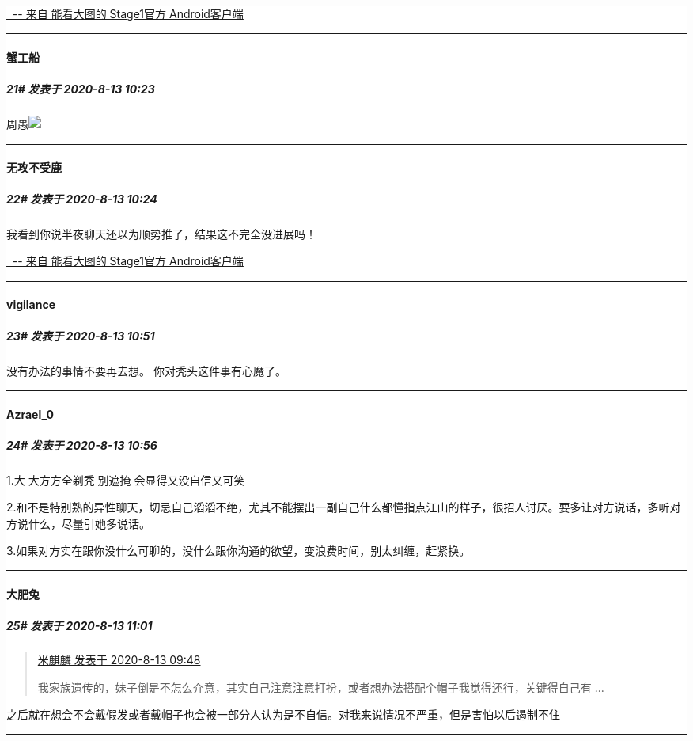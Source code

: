 [  -- 来自 能看大图的 Stage1官方 Android客户端](https://www.coolapk.com/apk/140634)


-----

####  蟹工船  
##### 21#       发表于 2020-8-13 10:23


周愚<img src="https://static.saraba1st.com/image/smiley/face2017/050.png" referrerpolicy="no-referrer">


-----

####  无攻不受鹿  
##### 22#       发表于 2020-8-13 10:24


我看到你说半夜聊天还以为顺势推了，结果这不完全没进展吗！

[  -- 来自 能看大图的 Stage1官方 Android客户端](https://www.coolapk.com/apk/140634)


-----

####  vigilance  
##### 23#       发表于 2020-8-13 10:51


没有办法的事情不要再去想。
你对秃头这件事有心魔了。


-----

####  Azrael_0  
##### 24#       发表于 2020-8-13 10:56


1.大 大方方全剃秃 别遮掩 会显得又没自信又可笑

2.和不是特别熟的异性聊天，切忌自己滔滔不绝，尤其不能摆出一副自己什么都懂指点江山的样子，很招人讨厌。要多让对方说话，多听对方说什么，尽量引她多说话。

3.如果对方实在跟你没什么可聊的，没什么跟你沟通的欲望，变浪费时间，别太纠缠，赶紧换。


-----

####  大肥兔  
##### 25#       发表于 2020-8-13 11:01


<blockquote><a href="httphttps://bbs.saraba1st.com/2b/forum.php?mod=redirect&amp;goto=findpost&amp;pid=48411938&amp;ptid=1954462" target="_blank">米麒麟 发表于 2020-8-13 09:48</a>

我家族遗传的，妹子倒是不怎么介意，其实自己注意注意打扮，或者想办法搭配个帽子我觉得还行，关键得自己有 ...</blockquote>
 之后就在想会不会戴假发或者戴帽子也会被一部分人认为是不自信。对我来说情况不严重，但是害怕以后遏制不住


-----
